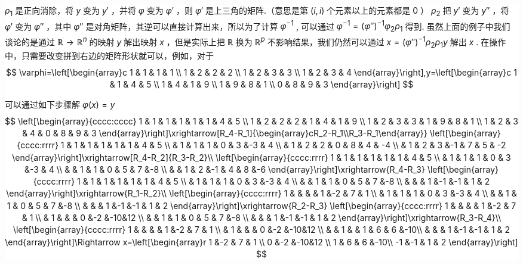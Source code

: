  $\rho_1$ 是正向消除，将 $y$ 变为 $y'$ ，并将 $\varphi$ 变为 $\varphi'$ ，则 $\varphi'$ 是上三角的矩阵.（意思是第 $(i,i)$ 个元素以上的元素都是 $0$ ） $\rho_2$ 把 $y'$ 变为 $y''$ ，将 $\varphi'$ 变为 $\varphi''$ ，其中 $\varphi''$ 是对角矩阵，其逆可以直接计算出来，所以为了计算 $\varphi^{-1}$ , 可以通过 $\varphi^{-1}=(\varphi'')^{-1}\varphi_2\rho_1$ 得到. 虽然上面的例子中我们谈论的是通过 $\mathbb{R}\to\mathbb{R}^n$ 的映射 $y$ 解出映射 $x$ ，但是实际上把 $\mathbb{R}$ 换为 $\mathbb{R}^p$ 不影响结果，我们仍然可以通过 $x=(\varphi'')^{-1}\rho_2\rho_1 y$ 解出 $x$ . 在操作中，只需要改变拼到右边的矩阵形状就可以，例如，对于
$$
\varphi=\left[\begin{array}c 1 & 1 & 1 & 1 \\ 1 & 2 & 2 & 2 \\ 1 & 2 & 3 & 3 \\ 1 & 2 & 3 & 4 \end{array}\right],y=\left[\begin{array}c 1 & 1 & 4 & 5 \\ 1 & 4 & 1 & 9 \\ 1 & 9 & 8 & 1 \\ 0 & 8 & 9 & 3 \end{array}\right]
$$

可以通过如下步骤解 $\varphi(x)=y$ 
$$
\left[\begin{array}{cccc:cccc}
1 & 1 & 1 & 1 & 1 & 1 & 4 & 5 \\
1 & 2 & 2 & 2 & 1 & 4 & 1 & 9 \\
1 & 2 & 3 & 3 & 1 & 9 & 8 & 1 \\
1 & 2 & 3 & 4 & 0 & 8 & 9 & 3
\end{array}\right]\xrightarrow[R_4-R_1]{\begin{array}cR_2-R_1\\R_3-R_1\end{array}}
\left[\begin{array}{cccc:rrrr}
1 & 1 & 1 & 1 & 1 & 1 & 4 & 5 \\
  & 1 & 1 & 1 & 0 & 3 &-3 & 4 \\
  & 1 & 2 & 2 & 0 & 8 & 4 & -4 \\
  & 1 & 2 & 3 &-1 & 7 & 5 & -2
\end{array}\right]\xrightarrow[R_4-R_2]{R_3-R_2}\\
\left[\begin{array}{cccc:rrrr}
1 & 1 & 1 & 1 & 1 & 1 & 4 & 5 \\
  & 1 & 1 & 1 & 0 & 3 &-3 & 4 \\
  &   & 1 & 1 & 0 & 5 & 7 &-8 \\
  &   & 1 & 2 &-1 & 4 & 8 &-6
\end{array}\right]\xrightarrow{R_4-R_3}
\left[\begin{array}{cccc:rrrr}
1 & 1 & 1 & 1 & 1 & 1 & 4 & 5 \\
  & 1 & 1 & 1 & 0 & 3 &-3 & 4 \\
  &   & 1 & 1 & 0 & 5 & 7 &-8 \\
  &   &   & 1 &-1 &-1 & 1 & 2
\end{array}\right]\xrightarrow{R_1-R_2}\\
\left[\begin{array}{cccc:rrrr}
1 &   &   &   & 1 &-2 & 7 & 1 \\
  & 1 & 1 & 1 & 0 & 3 &-3 & 4 \\
  &   & 1 & 1 & 0 & 5 & 7 &-8 \\
  &   &   & 1 &-1 &-1 & 1 & 2
\end{array}\right]\xrightarrow{R_2-R_3}
\left[\begin{array}{cccc:rrrr}
1 &   &   &   & 1 &-2 & 7 & 1 \\
  & 1 &   &   & 0 &-2 &-10&12 \\
  &   & 1 & 1 & 0 & 5 & 7 &-8 \\
  &   &   & 1 &-1 &-1 & 1 & 2
\end{array}\right]\xrightarrow{R_3-R_4}\\
\left[\begin{array}{cccc:rrrr}
1 &   &   &   & 1 &-2 & 7 & 1 \\
  & 1 &   &   & 0 &-2 &-10&12 \\
  &   & 1 &   & 1 & 6 & 6 &-10\\
  &   &   & 1 &-1 &-1 & 1 & 2
\end{array}\right]\Rightarrow
x=\left[\begin{array}r
1 &-2 & 7 & 1 \\
0 &-2 &-10&12 \\
1 & 6 & 6 &-10\\
-1 &-1 & 1 & 2
\end{array}\right]
$$
